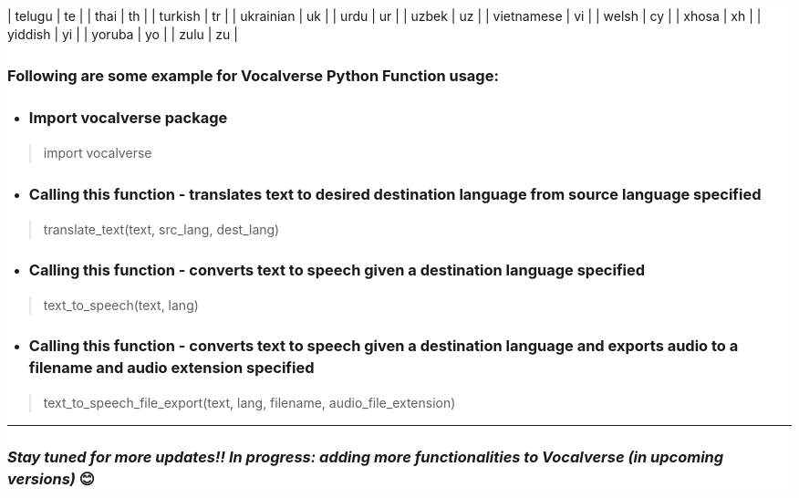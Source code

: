 | telugu                | te            |
| thai                  | th            |
| turkish               | tr            |
| ukrainian             | uk            |
| urdu                  | ur            |
| uzbek                 | uz            |
| vietnamese            | vi            |
| welsh                 | cy            |
| xhosa                 | xh            |
| yiddish               | yi            |
| yoruba                | yo            |
| zulu                  | zu            |


### Following are some example for Vocalverse Python Function usage:

* ### Import vocalverse package 
> import vocalverse

* ### Calling this function - translates text to desired destination language from source language specified
> translate_text(text, src_lang, dest_lang)

* ### Calling this function - converts text to speech given a destination language specified
> text_to_speech(text, lang)

* ### Calling this function - converts text to speech given a destination language and exports audio to a filename and audio extension specified
> text_to_speech_file_export(text, lang, filename, audio_file_extension)

---

### _Stay tuned for more updates!! In progress: adding more functionalities to Vocalverse (in upcoming versions)_ 😊
